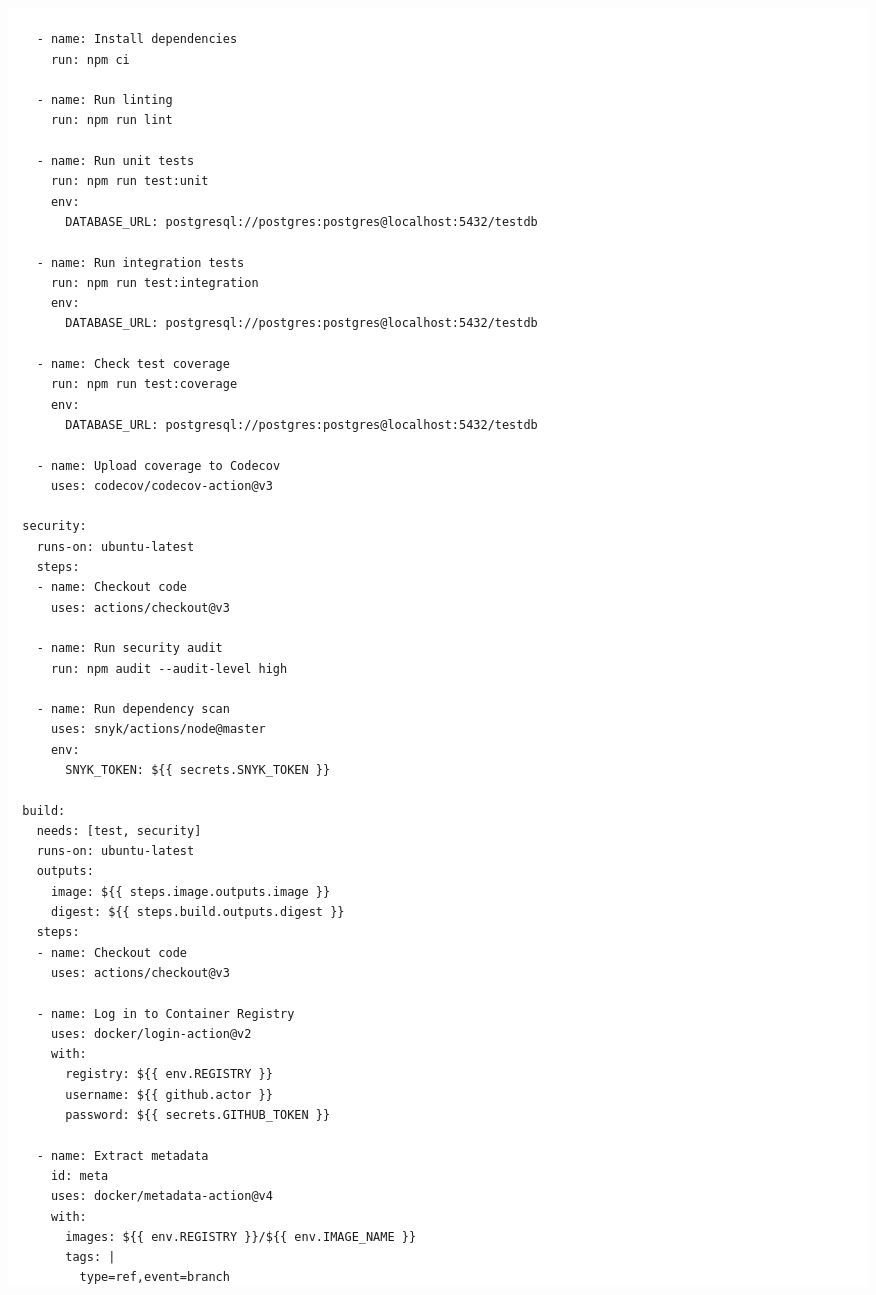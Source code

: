 ```

    - name: Install dependencies
      run: npm ci

    - name: Run linting
      run: npm run lint

    - name: Run unit tests
      run: npm run test:unit
      env:
        DATABASE_URL: postgresql://postgres:postgres@localhost:5432/testdb

    - name: Run integration tests
      run: npm run test:integration
      env:
        DATABASE_URL: postgresql://postgres:postgres@localhost:5432/testdb

    - name: Check test coverage
      run: npm run test:coverage
      env:
        DATABASE_URL: postgresql://postgres:postgres@localhost:5432/testdb

    - name: Upload coverage to Codecov
      uses: codecov/codecov-action@v3

  security:
    runs-on: ubuntu-latest
    steps:
    - name: Checkout code
      uses: actions/checkout@v3

    - name: Run security audit
      run: npm audit --audit-level high

    - name: Run dependency scan
      uses: snyk/actions/node@master
      env:
        SNYK_TOKEN: ${{ secrets.SNYK_TOKEN }}

  build:
    needs: [test, security]
    runs-on: ubuntu-latest
    outputs:
      image: ${{ steps.image.outputs.image }}
      digest: ${{ steps.build.outputs.digest }}
    steps:
    - name: Checkout code
      uses: actions/checkout@v3

    - name: Log in to Container Registry
      uses: docker/login-action@v2
      with:
        registry: ${{ env.REGISTRY }}
        username: ${{ github.actor }}
        password: ${{ secrets.GITHUB_TOKEN }}

    - name: Extract metadata
      id: meta
      uses: docker/metadata-action@v4
      with:
        images: ${{ env.REGISTRY }}/${{ env.IMAGE_NAME }}
        tags: |
          type=ref,event=branch
```